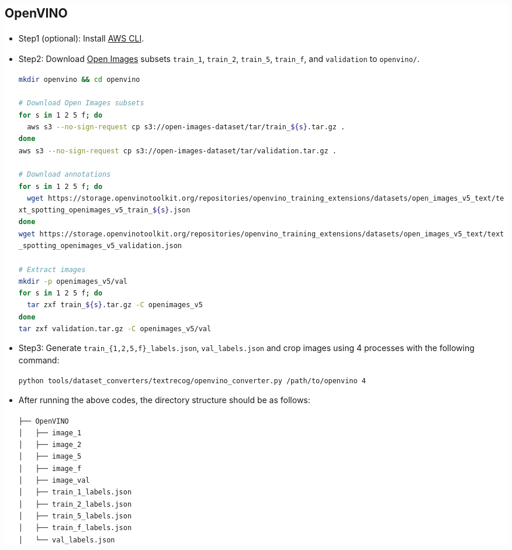 ## OpenVINO

- Step1 (optional): Install [AWS CLI](https://mmocr.readthedocs.io/en/latest/datasets/recog.html#install-aws-cli-optional).

- Step2: Download [Open Images](https://github.com/cvdfoundation/open-images-dataset#download-images-with-bounding-boxes-annotations) subsets `train_1`, `train_2`, `train_5`, `train_f`, and `validation` to `openvino/`.

  ```bash
  mkdir openvino && cd openvino

  # Download Open Images subsets
  for s in 1 2 5 f; do
    aws s3 --no-sign-request cp s3://open-images-dataset/tar/train_${s}.tar.gz .
  done
  aws s3 --no-sign-request cp s3://open-images-dataset/tar/validation.tar.gz .

  # Download annotations
  for s in 1 2 5 f; do
    wget https://storage.openvinotoolkit.org/repositories/openvino_training_extensions/datasets/open_images_v5_text/text_spotting_openimages_v5_train_${s}.json
  done
  wget https://storage.openvinotoolkit.org/repositories/openvino_training_extensions/datasets/open_images_v5_text/text_spotting_openimages_v5_validation.json

  # Extract images
  mkdir -p openimages_v5/val
  for s in 1 2 5 f; do
    tar zxf train_${s}.tar.gz -C openimages_v5
  done
  tar zxf validation.tar.gz -C openimages_v5/val
  ```

- Step3: Generate `train_{1,2,5,f}_labels.json`, `val_labels.json` and crop images using 4 processes with the following command:

  ```bash
  python tools/dataset_converters/textrecog/openvino_converter.py /path/to/openvino 4
  ```

- After running the above codes, the directory structure
  should be as follows:

  ```text
  ├── OpenVINO
  │   ├── image_1
  │   ├── image_2
  │   ├── image_5
  │   ├── image_f
  │   ├── image_val
  │   ├── train_1_labels.json
  │   ├── train_2_labels.json
  │   ├── train_5_labels.json
  │   ├── train_f_labels.json
  │   └── val_labels.json
  ```

